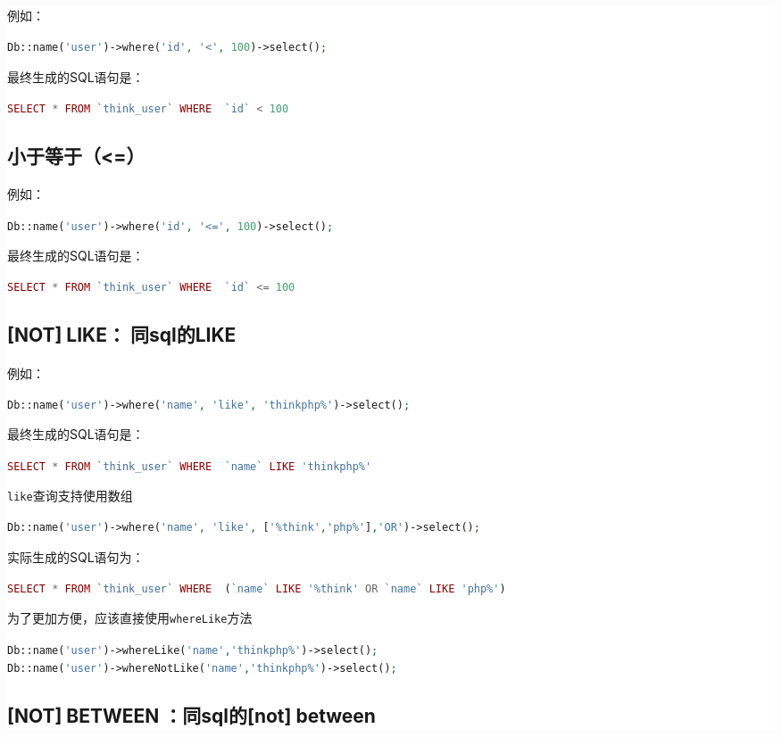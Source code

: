 例如：

```php
Db::name('user')->where('id', '<', 100)->select();
```

最终生成的SQL语句是：

```php
SELECT * FROM `think_user` WHERE  `id` < 100
```

## 小于等于（&lt;=）

例如：

```php
Db::name('user')->where('id', '<=', 100)->select();
```

最终生成的SQL语句是：

```php
SELECT * FROM `think_user` WHERE  `id` <= 100
```

## \[NOT\] LIKE： 同sql的LIKE

例如：

```php
Db::name('user')->where('name', 'like', 'thinkphp%')->select();
```

最终生成的SQL语句是：

```php
SELECT * FROM `think_user` WHERE  `name` LIKE 'thinkphp%'
```

`like`查询支持使用数组

```php
Db::name('user')->where('name', 'like', ['%think','php%'],'OR')->select();
```

实际生成的SQL语句为：

```php
SELECT * FROM `think_user` WHERE  (`name` LIKE '%think' OR `name` LIKE 'php%')
```

为了更加方便，应该直接使用`whereLike`方法

```php
Db::name('user')->whereLike('name','thinkphp%')->select();
Db::name('user')->whereNotLike('name','thinkphp%')->select();
```

## \[NOT\] BETWEEN ：同sql的\[not\] between
